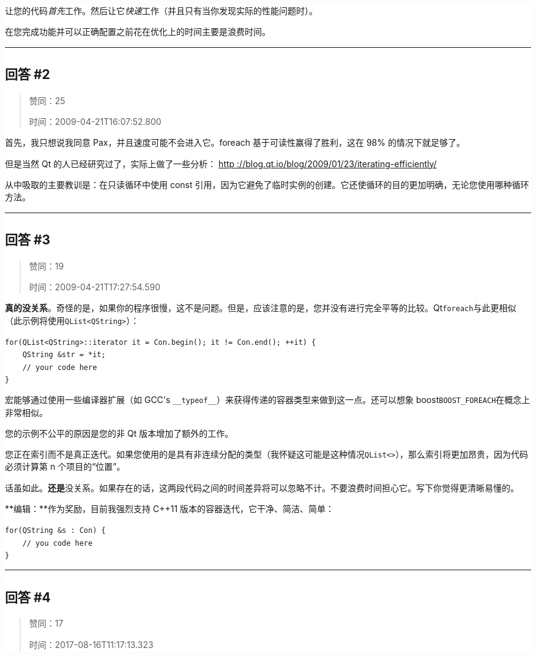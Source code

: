 让您的代码*首先*工作。然后让它*快速*工作（并且只有当你发现实际的性能问题时）。

在您完成功能并可以正确配置之前花在优化上的时间主要是浪费时间。

* * *

## 回答 #2

> 赞同：25
> 
> 时间：2009-04-21T16:07:52.800

首先，我只想说我同意 Pax，并且速度可能不会进入它。foreach 基于可读性赢得了胜利，这在 98% 的情况下就足够了。

但是当然 Qt 的人已经研究过了，实际上做了一些分析： [http ://blog.qt.io/blog/2009/01/23/iterating-efficiently/](http://blog.qt.io/blog/2009/01/23/iterating-efficiently/)

从中吸取的主要教训是：在只读循环中使用 const 引用，因为它避免了临时实例的创建。它还使循环的目的更加明确，无论您使用哪种循环方法。

* * *

## 回答 #3

> 赞同：19
> 
> 时间：2009-04-21T17:27:54.590

**真的没关系**。奇怪的是，如果你的程序很慢，这不是问题。但是，应该注意的是，您并没有进行完全平等的比较。Qt`foreach`与此更相似（此示例将使用`QList<QString>`）：

```
for(QList<QString>::iterator it = Con.begin(); it != Con.end(); ++it) {
    QString &str = *it;
    // your code here
} 
```

宏能够通过使用一些编译器扩展（如 GCC's `__typeof__`）来获得传递的容器类型来做到这一点。还可以想象 boost`BOOST_FOREACH`在概念上非常相似。

您的示例不公平的原因是您的非 Qt 版本增加了额外的工作。

您正在索引而不是真正迭代。如果您使用的是具有非连续分配的类型（我怀疑这可能是这种情况`QList<>`），那么索引将更加昂贵，因为代码必须计算第 n 个项目的“位置”。

话虽如此。**还是**没关系。如果存在的话，这两段代码之间的时间差异将可以忽略不计。不要浪费时间担心它。写下你觉得更清晰易懂的。

**编辑：**作为奖励，目前我强烈支持 C++11 版本的容器迭代，它干净、简洁、简单：

```
for(QString &s : Con) {
    // you code here
} 
```

* * *

## 回答 #4

> 赞同：17
> 
> 时间：2017-08-16T11:17:13.323
